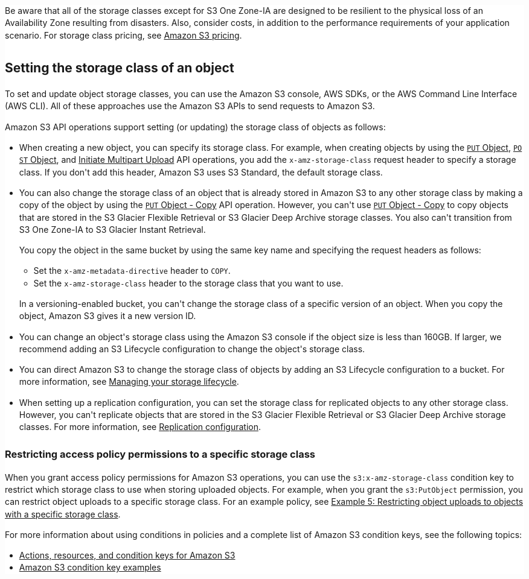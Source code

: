 Be aware that all of the storage classes except for S3 One Zone\-IA are designed to be resilient to the physical loss of an Availability Zone resulting from disasters\. Also, consider costs, in addition to the performance requirements of your application scenario\. For storage class pricing, see [Amazon S3 pricing](https://aws.amazon.com/s3/pricing/)\.

## Setting the storage class of an object<a name="sc-howtoset"></a>

To set and update object storage classes, you can use the Amazon S3 console, AWS SDKs, or the AWS Command Line Interface \(AWS CLI\)\. All of these approaches use the Amazon S3 APIs to send requests to Amazon S3\.

Amazon S3 API operations support setting \(or updating\) the storage class of objects as follows:
+ When creating a new object, you can specify its storage class\. For example, when creating objects by using the [`PUT` Object](https://docs.aws.amazon.com/AmazonS3/latest/API/RESTObjectPUT.html), [`POST` Object](https://docs.aws.amazon.com/AmazonS3/latest/API/RESTObjectPOST.html), and [Initiate Multipart Upload](https://docs.aws.amazon.com/AmazonS3/latest/API/mpUploadInitiate.html) API operations, you add the `x-amz-storage-class` request header to specify a storage class\. If you don't add this header, Amazon S3 uses S3 Standard, the default storage class\.
+ You can also change the storage class of an object that is already stored in Amazon S3 to any other storage class by making a copy of the object by using the [`PUT` Object \- Copy](https://docs.aws.amazon.com/AmazonS3/latest/API/RESTObjectCOPY.html) API operation\. However, you can't use [`PUT` Object \- Copy](https://docs.aws.amazon.com/AmazonS3/latest/API/RESTObjectCOPY.html) to copy objects that are stored in the S3 Glacier Flexible Retrieval or S3 Glacier Deep Archive storage classes\. You also can't transition from S3 One Zone\-IA to S3 Glacier Instant Retrieval\.

  You copy the object in the same bucket by using the same key name and specifying the request headers as follows:
  + Set the `x-amz-metadata-directive` header to `COPY`\.
  + Set the `x-amz-storage-class` header to the storage class that you want to use\. 

  In a versioning\-enabled bucket, you can't change the storage class of a specific version of an object\. When you copy the object, Amazon S3 gives it a new version ID\.
+ You can change an object's storage class using the Amazon S3 console if the object size is less than 160GB\. If larger, we recommend adding an S3 Lifecycle configuration to change the object's storage class\.
+ You can direct Amazon S3 to change the storage class of objects by adding an S3 Lifecycle configuration to a bucket\. For more information, see [Managing your storage lifecycle](object-lifecycle-mgmt.md)\.
+ When setting up a replication configuration, you can set the storage class for replicated objects to any other storage class\. However, you can't replicate objects that are stored in the S3 Glacier Flexible Retrieval or S3 Glacier Deep Archive storage classes\. For more information, see [Replication configuration](replication-add-config.md)\.

### Restricting access policy permissions to a specific storage class<a name="restricting-storage-class"></a>

When you grant access policy permissions for Amazon S3 operations, you can use the `s3:x-amz-storage-class` condition key to restrict which storage class to use when storing uploaded objects\. For example, when you grant the `s3:PutObject` permission, you can restrict object uploads to a specific storage class\. For an example policy, see [Example 5: Restricting object uploads to objects with a specific storage class](amazon-s3-policy-keys.md#example-storage-class-condition-key)\. 

For more information about using conditions in policies and a complete list of Amazon S3 condition keys, see the following topics:
+ [Actions, resources, and condition keys for Amazon S3](list_amazons3.md)
+ [Amazon S3 condition key examples](amazon-s3-policy-keys.md)